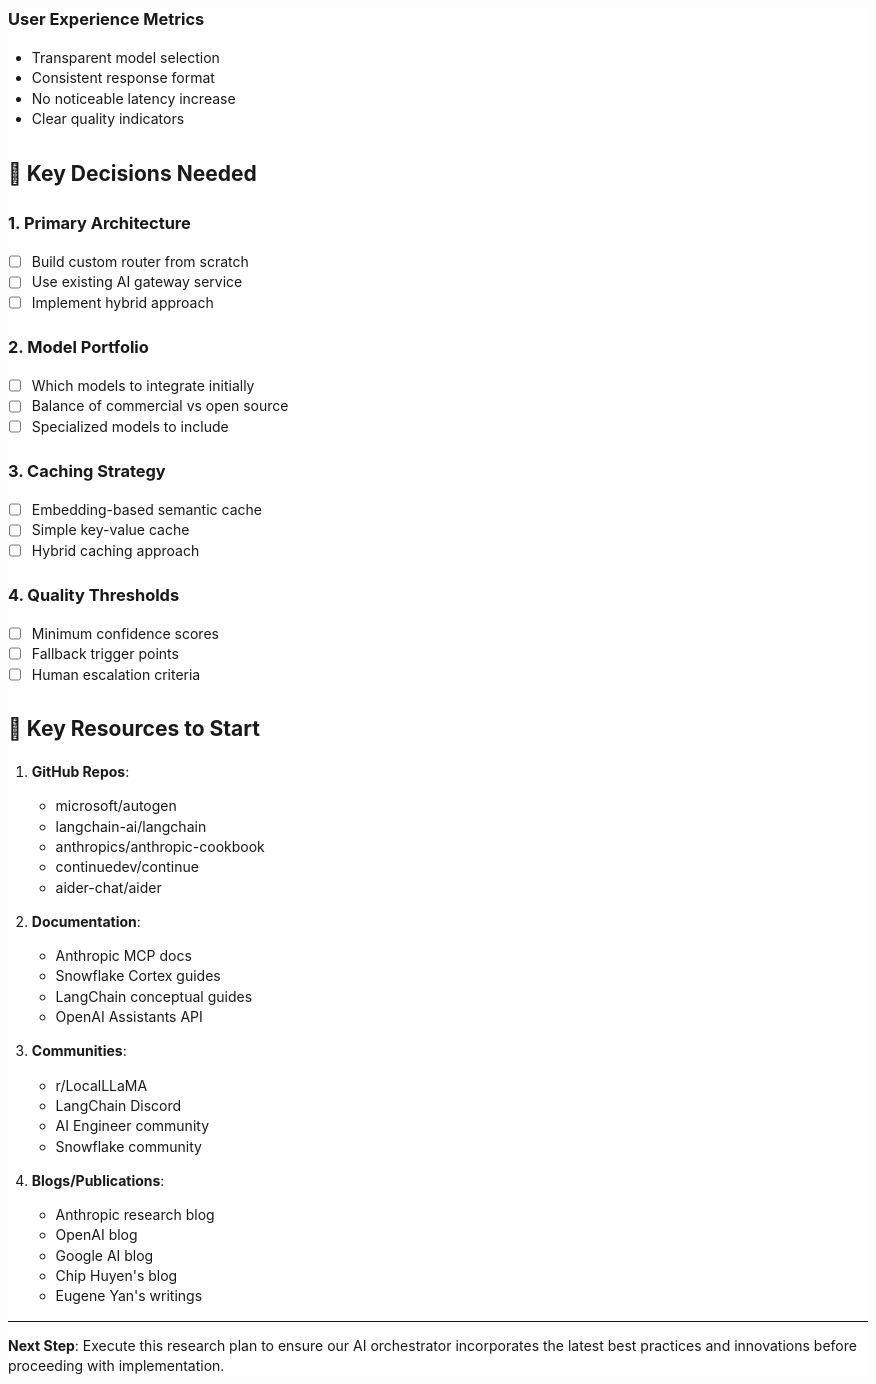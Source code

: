 ### User Experience Metrics
- Transparent model selection
- Consistent response format
- No noticeable latency increase
- Clear quality indicators

## 🎯 Key Decisions Needed

### 1. Primary Architecture
- [ ] Build custom router from scratch
- [ ] Use existing AI gateway service
- [ ] Implement hybrid approach

### 2. Model Portfolio
- [ ] Which models to integrate initially
- [ ] Balance of commercial vs open source
- [ ] Specialized models to include

### 3. Caching Strategy
- [ ] Embedding-based semantic cache
- [ ] Simple key-value cache
- [ ] Hybrid caching approach

### 4. Quality Thresholds
- [ ] Minimum confidence scores
- [ ] Fallback trigger points
- [ ] Human escalation criteria

## 🔗 Key Resources to Start

1. **GitHub Repos**:
   - microsoft/autogen
   - langchain-ai/langchain
   - anthropics/anthropic-cookbook
   - continuedev/continue
   - aider-chat/aider

2. **Documentation**:
   - Anthropic MCP docs
   - Snowflake Cortex guides
   - LangChain conceptual guides
   - OpenAI Assistants API

3. **Communities**:
   - r/LocalLLaMA
   - LangChain Discord
   - AI Engineer community
   - Snowflake community

4. **Blogs/Publications**:
   - Anthropic research blog
   - OpenAI blog
   - Google AI blog
   - Chip Huyen's blog
   - Eugene Yan's writings

---

**Next Step**: Execute this research plan to ensure our AI orchestrator incorporates the latest best practices and innovations before proceeding with implementation. 